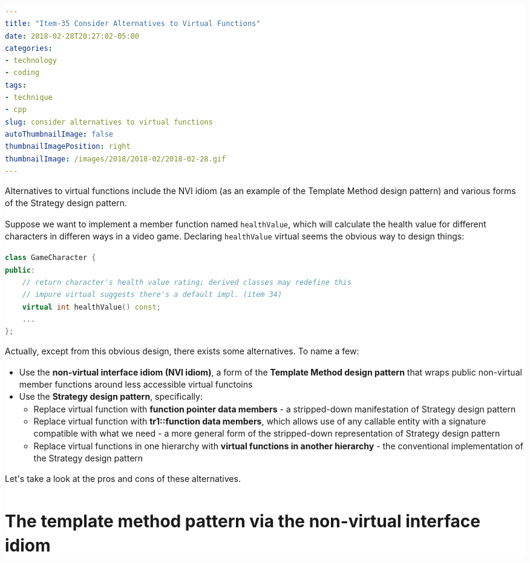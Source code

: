 ```yaml
---
title: "Item-35 Consider Alternatives to Virtual Functions"
date: 2018-02-28T20:27:02-05:00
categories:
- technology
- coding
tags:
- technique
- cpp
slug: consider alternatives to virtual functions
autoThumbnailImage: false
thumbnailImagePosition: right
thumbnailImage: /images/2018/2018-02/2018-02-28.gif
---
```


Alternatives to virtual functions include the NVI idiom (as an example of the Template Method design pattern) and various forms of the Strategy design pattern.



Suppose we want to implement a member function named `healthValue`, which will calculate the health value for different characters in differen ways in a video game. Declaring `healthValue` virtual seems the obvious way to design things:

```cpp
class GameCharacter {
public:
    // return character's health value rating; derived classes may redefine this
    // impure virtual suggests there's a default impl. (item 34)
    virtual int healthValue() const;  
    ...                               
};
```

Actually, except from this obvious design, there exists some alternatives. To name a few:

* Use the **non-virtual interface idiom (NVI idiom)**, a form of the **Template Method design pattern** that wraps public non-virtual member functions around less accessible virtual functoins
* Use the **Strategy design pattern**, specifically:    
    * Replace virtual function with **function pointer data members** - a stripped-down manifestation of Strategy design pattern
    * Replace virtual function with **tr1::function data members**, which allows use of any callable entity with a signature compatible with what we need - a more general form of the stripped-down representation of Strategy design pattern
    * Replace virtual functions in one hierarchy with **virtual functions in another hierarchy** - the conventional implementation of the Strategy design pattern

Let's take a look at the pros and cons of these alternatives.

# The template method pattern via the non-virtual interface idiom
